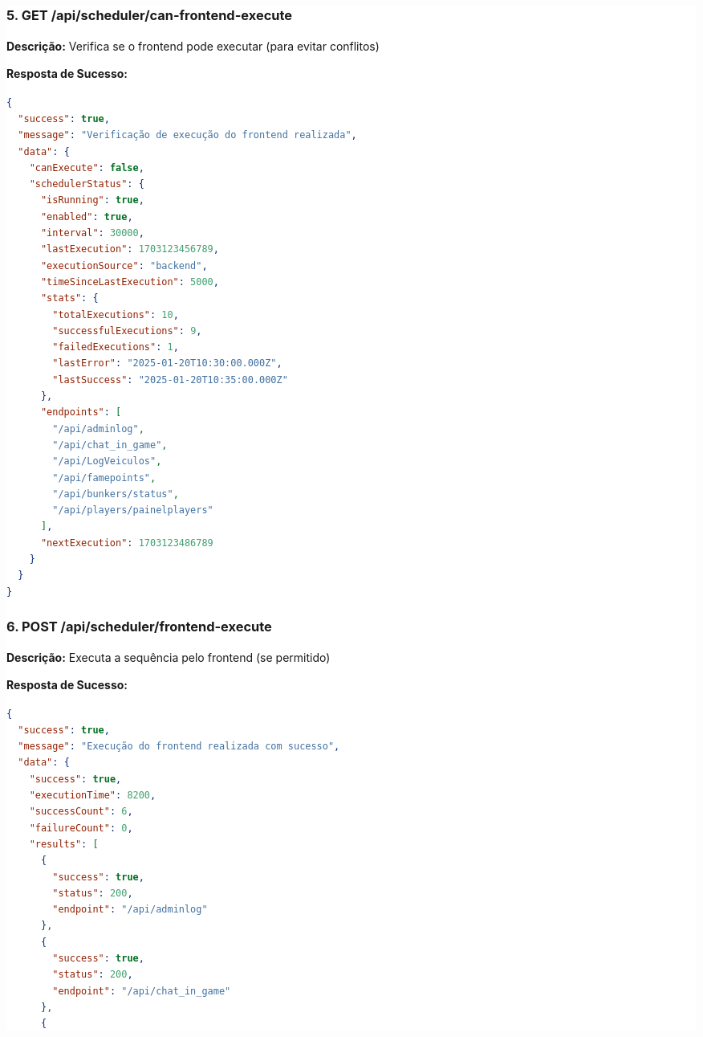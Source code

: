 ### 5. GET /api/scheduler/can-frontend-execute

**Descrição:** Verifica se o frontend pode executar (para evitar conflitos)

**Resposta de Sucesso:**
```json
{
  "success": true,
  "message": "Verificação de execução do frontend realizada",
  "data": {
    "canExecute": false,
    "schedulerStatus": {
      "isRunning": true,
      "enabled": true,
      "interval": 30000,
      "lastExecution": 1703123456789,
      "executionSource": "backend",
      "timeSinceLastExecution": 5000,
      "stats": {
        "totalExecutions": 10,
        "successfulExecutions": 9,
        "failedExecutions": 1,
        "lastError": "2025-01-20T10:30:00.000Z",
        "lastSuccess": "2025-01-20T10:35:00.000Z"
      },
      "endpoints": [
        "/api/adminlog",
        "/api/chat_in_game",
        "/api/LogVeiculos",
        "/api/famepoints",
        "/api/bunkers/status",
        "/api/players/painelplayers"
      ],
      "nextExecution": 1703123486789
    }
  }
}
```

### 6. POST /api/scheduler/frontend-execute

**Descrição:** Executa a sequência pelo frontend (se permitido)

**Resposta de Sucesso:**
```json
{
  "success": true,
  "message": "Execução do frontend realizada com sucesso",
  "data": {
    "success": true,
    "executionTime": 8200,
    "successCount": 6,
    "failureCount": 0,
    "results": [
      {
        "success": true,
        "status": 200,
        "endpoint": "/api/adminlog"
      },
      {
        "success": true,
        "status": 200,
        "endpoint": "/api/chat_in_game"
      },
      {
```